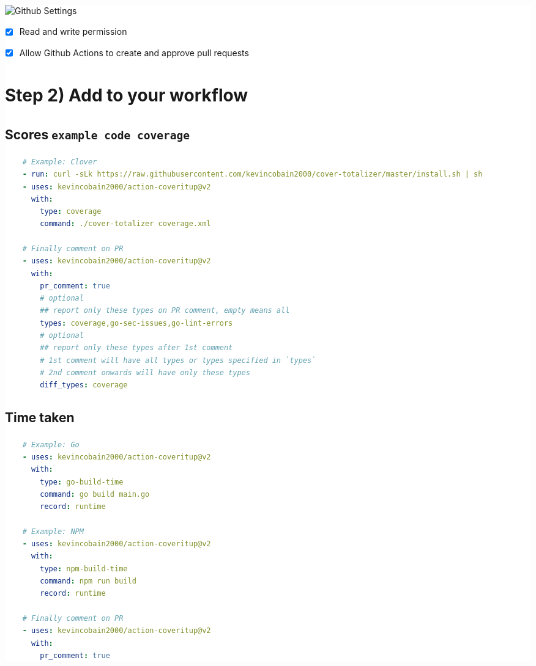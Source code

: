 ![Github Settings](https://imgur.com/psKpD15.png)

- [x] Read and write permission
- [x] Allow Github Actions to create and approve pull requests


# Step 2) Add to your workflow

## Scores `example code coverage`

```yaml
    # Example: Clover
    - run: curl -sLk https://raw.githubusercontent.com/kevincobain2000/cover-totalizer/master/install.sh | sh
    - uses: kevincobain2000/action-coveritup@v2
      with:
        type: coverage
        command: ./cover-totalizer coverage.xml

    # Finally comment on PR
    - uses: kevincobain2000/action-coveritup@v2
      with:
        pr_comment: true
        # optional
        ## report only these types on PR comment, empty means all
        types: coverage,go-sec-issues,go-lint-errors
        # optional
        ## report only these types after 1st comment
        # 1st comment will have all types or types specified in `types`
        # 2nd comment onwards will have only these types
        diff_types: coverage
```

## Time taken

```yaml
    # Example: Go
    - uses: kevincobain2000/action-coveritup@v2
      with:
        type: go-build-time
        command: go build main.go
        record: runtime

    # Example: NPM
    - uses: kevincobain2000/action-coveritup@v2
      with:
        type: npm-build-time
        command: npm run build
        record: runtime

    # Finally comment on PR
    - uses: kevincobain2000/action-coveritup@v2
      with:
        pr_comment: true
```
